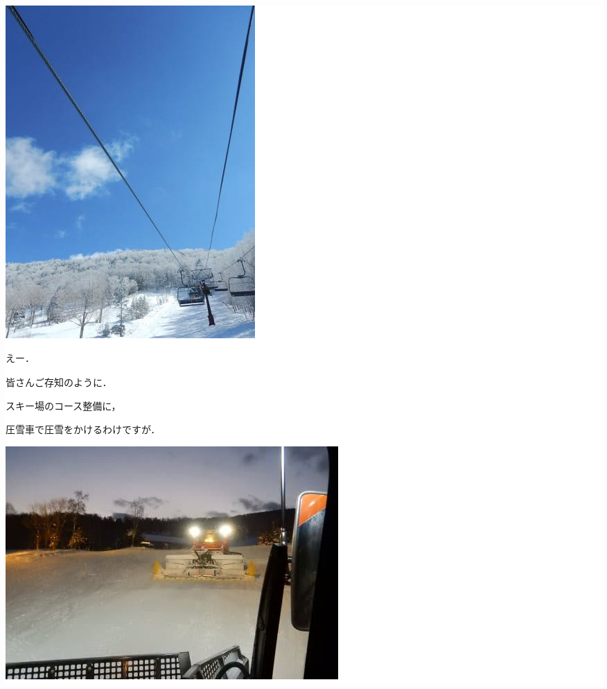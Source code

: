 ![da7ee37feeddc5d5c29ffe881b1300ad.jpg](images/da7ee37feeddc5d5c29ffe881b1300ad.jpg)







えー．


皆さんご存知のように．


スキー場のコース整備に，


圧雪車で圧雪をかけるわけですが．




![21730134cd09d16de63e93e598d53c21.jpg](images/21730134cd09d16de63e93e598d53c21.jpg)
